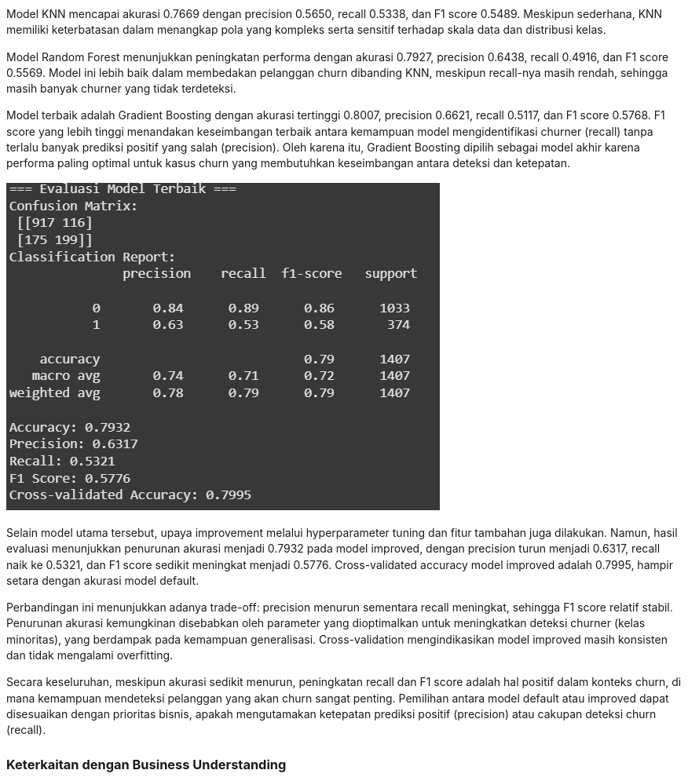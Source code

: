 Model KNN mencapai akurasi 0.7669 dengan precision 0.5650, recall 0.5338, dan F1 score 0.5489. Meskipun sederhana, KNN memiliki keterbatasan dalam menangkap pola yang kompleks serta sensitif terhadap skala data dan distribusi kelas.

Model Random Forest menunjukkan peningkatan performa dengan akurasi 0.7927, precision 0.6438, recall 0.4916, dan F1 score 0.5569. Model ini lebih baik dalam membedakan pelanggan churn dibanding KNN, meskipun recall-nya masih rendah, sehingga masih banyak churner yang tidak terdeteksi.

Model terbaik adalah Gradient Boosting dengan akurasi tertinggi 0.8007, precision 0.6621, recall 0.5117, dan F1 score 0.5768. F1 score yang lebih tinggi menandakan keseimbangan terbaik antara kemampuan model mengidentifikasi churner (recall) tanpa terlalu banyak prediksi positif yang salah (precision). Oleh karena itu, Gradient Boosting dipilih sebagai model akhir karena performa paling optimal untuk kasus churn yang membutuhkan keseimbangan antara deteksi dan ketepatan.

![Improved](https://raw.githubusercontent.com/LapplandSa/Proyek-Predictive-Analytics/main/images/Improved.png)

Selain model utama tersebut, upaya improvement melalui hyperparameter tuning dan fitur tambahan juga dilakukan. Namun, hasil evaluasi menunjukkan penurunan akurasi menjadi 0.7932 pada model improved, dengan precision turun menjadi 0.6317, recall naik ke 0.5321, dan F1 score sedikit meningkat menjadi 0.5776. Cross-validated accuracy model improved adalah 0.7995, hampir setara dengan akurasi model default.

Perbandingan ini menunjukkan adanya trade-off: precision menurun sementara recall meningkat, sehingga F1 score relatif stabil. Penurunan akurasi kemungkinan disebabkan oleh parameter yang dioptimalkan untuk meningkatkan deteksi churner (kelas minoritas), yang berdampak pada kemampuan generalisasi. Cross-validation mengindikasikan model improved masih konsisten dan tidak mengalami overfitting.

Secara keseluruhan, meskipun akurasi sedikit menurun, peningkatan recall dan F1 score adalah hal positif dalam konteks churn, di mana kemampuan mendeteksi pelanggan yang akan churn sangat penting. Pemilihan antara model default atau improved dapat disesuaikan dengan prioritas bisnis, apakah mengutamakan ketepatan prediksi positif (precision) atau cakupan deteksi churn (recall).

### Keterkaitan dengan Business Understanding
